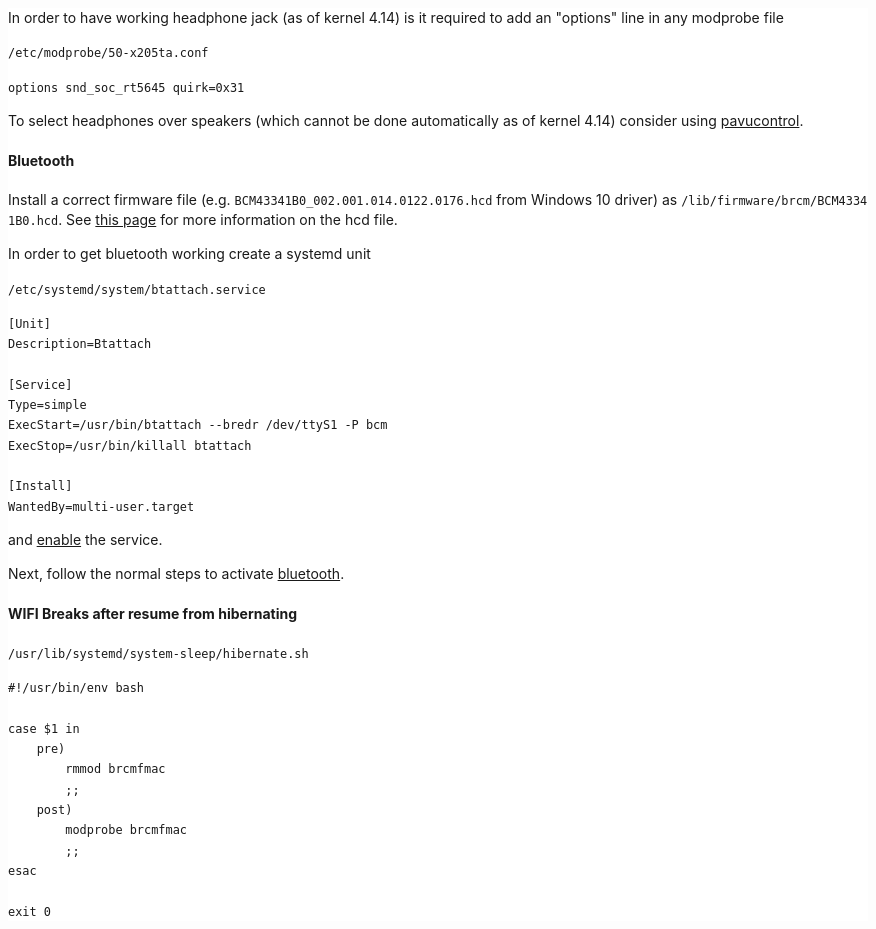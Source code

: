 In order to have working headphone jack (as of kernel 4.14) is it required to add an "options" line in any modprobe file

 `/etc/modprobe/50-x205ta.conf` 
```
options snd_soc_rt5645 quirk=0x31

```

To select headphones over speakers (which cannot be done automatically as of kernel 4.14) consider using [pavucontrol](https://www.archlinux.org/packages/?name=pavucontrol).

#### Bluetooth

Install a correct firmware file (e.g. `BCM43341B0_002.001.014.0122.0176.hcd` from Windows 10 driver) as `/lib/firmware/brcm/BCM43341B0.hcd`. See [this page](https://ubuntuforums.org/showthread.php?t=2254322&page=97) for more information on the hcd file.

In order to get bluetooth working create a systemd unit

 `/etc/systemd/system/btattach.service` 
```
[Unit]
Description=Btattach

[Service]
Type=simple
ExecStart=/usr/bin/btattach --bredr /dev/ttyS1 -P bcm
ExecStop=/usr/bin/killall btattach

[Install]
WantedBy=multi-user.target

```

and [enable](/index.php/Enable "Enable") the service.

Next, follow the normal steps to activate [bluetooth](/index.php/Bluetooth "Bluetooth").

#### WIFI Breaks after resume from hibernating

 `/usr/lib/systemd/system-sleep/hibernate.sh` 
```
#!/usr/bin/env bash

case $1 in
    pre)
        rmmod brcmfmac
        ;;
    post)
        modprobe brcmfmac
        ;;
esac

exit 0

```
